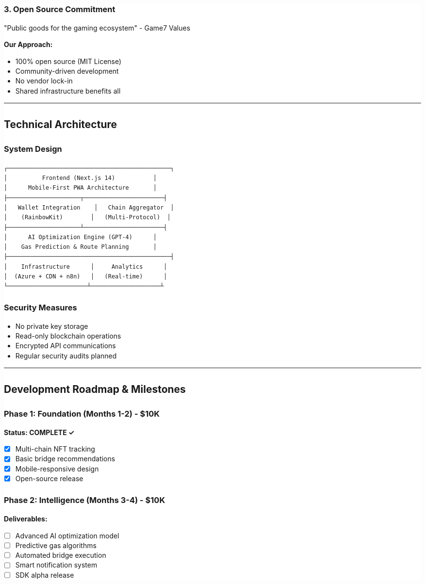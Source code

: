 ### 3. Open Source Commitment
"Public goods for the gaming ecosystem" - Game7 Values

**Our Approach:**
- 100% open source (MIT License)
- Community-driven development
- No vendor lock-in
- Shared infrastructure benefits all

---

## Technical Architecture

### System Design
```
┌───────────────────────────────────────────────┐
│          Frontend (Next.js 14)           │
│      Mobile-First PWA Architecture       │
├─────────────────────┬───────────────────────┤
│   Wallet Integration    │   Chain Aggregator  │
│    (RainbowKit)        │   (Multi-Protocol)  │
├─────────────────────┴───────────────────────┤
│      AI Optimization Engine (GPT-4)      │
│    Gas Prediction & Route Planning       │
├───────────────────────────────────────────────┤
│    Infrastructure      │     Analytics      │
│  (Azure + CDN + n8n)   │   (Real-time)      │
└───────────────────────┴────────────────────┴
```

### Security Measures
- No private key storage
- Read-only blockchain operations  
- Encrypted API communications
- Regular security audits planned

---

## Development Roadmap & Milestones

### Phase 1: Foundation (Months 1-2) - $10K
**Status: COMPLETE ✓**
- [x] Multi-chain NFT tracking
- [x] Basic bridge recommendations
- [x] Mobile-responsive design
- [x] Open-source release

### Phase 2: Intelligence (Months 3-4) - $10K
**Deliverables:**
- [ ] Advanced AI optimization model
- [ ] Predictive gas algorithms
- [ ] Automated bridge execution
- [ ] Smart notification system
- [ ] SDK alpha release
